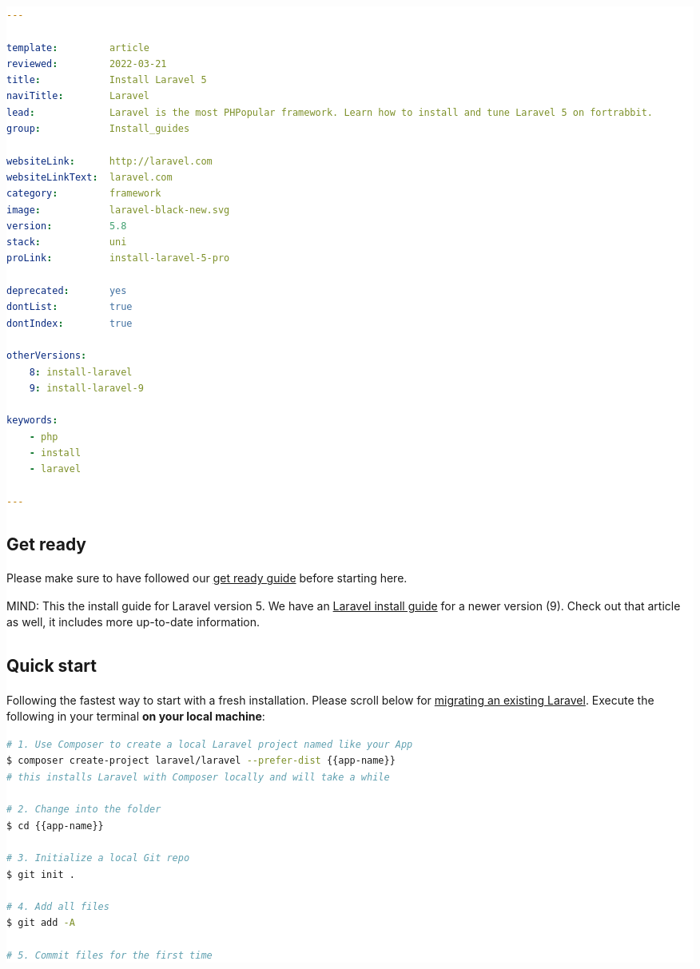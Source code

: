 ```yaml
---

template:         article
reviewed:         2022-03-21
title:            Install Laravel 5
naviTitle:        Laravel
lead:             Laravel is the most PHPopular framework. Learn how to install and tune Laravel 5 on fortrabbit.
group:            Install_guides

websiteLink:      http://laravel.com
websiteLinkText:  laravel.com
category:         framework
image:            laravel-black-new.svg
version:          5.8
stack:            uni
proLink:          install-laravel-5-pro

deprecated:       yes
dontList:         true
dontIndex:        true

otherVersions:
    8: install-laravel
    9: install-laravel-9
    
keywords:
    - php
    - install
    - laravel

---
```


## Get ready

Please make sure to have followed our [get ready guide](/get-ready) before starting here.

MIND: This the install guide for Laravel version 5. We have an [Laravel install guide](/install-laravel-9) for a newer version (9). Check out that article as well, it includes more up-to-date information.


## Quick start

Following the fastest way to start with a fresh installation. Please scroll below for [migrating an existing Laravel](#toc-database-migration). Execute the following in your terminal **on your local machine**:

```bash
# 1. Use Composer to create a local Laravel project named like your App
$ composer create-project laravel/laravel --prefer-dist {{app-name}}
# this installs Laravel with Composer locally and will take a while

# 2. Change into the folder
$ cd {{app-name}}

# 3. Initialize a local Git repo
$ git init .

# 4. Add all files
$ git add -A

# 5. Commit files for the first time
```
